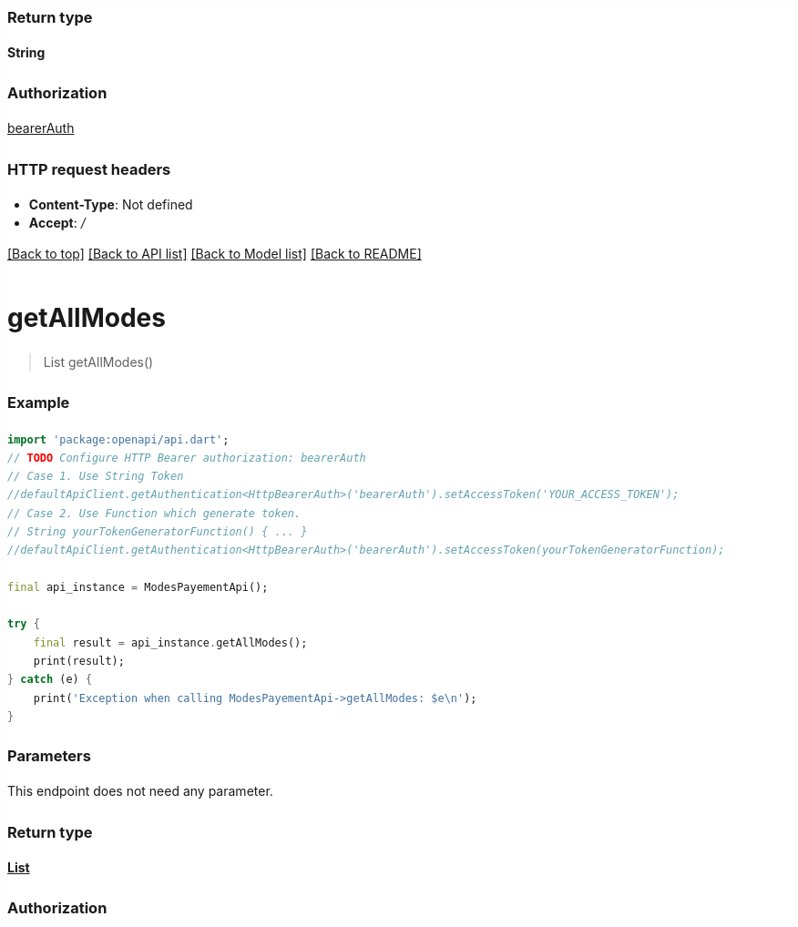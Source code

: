 ### Return type

**String**

### Authorization

[bearerAuth](../README.md#bearerAuth)

### HTTP request headers

 - **Content-Type**: Not defined
 - **Accept**: */*

[[Back to top]](#) [[Back to API list]](../README.md#documentation-for-api-endpoints) [[Back to Model list]](../README.md#documentation-for-models) [[Back to README]](../README.md)

# **getAllModes**
> List<ModePayementDto> getAllModes()



### Example
```dart
import 'package:openapi/api.dart';
// TODO Configure HTTP Bearer authorization: bearerAuth
// Case 1. Use String Token
//defaultApiClient.getAuthentication<HttpBearerAuth>('bearerAuth').setAccessToken('YOUR_ACCESS_TOKEN');
// Case 2. Use Function which generate token.
// String yourTokenGeneratorFunction() { ... }
//defaultApiClient.getAuthentication<HttpBearerAuth>('bearerAuth').setAccessToken(yourTokenGeneratorFunction);

final api_instance = ModesPayementApi();

try {
    final result = api_instance.getAllModes();
    print(result);
} catch (e) {
    print('Exception when calling ModesPayementApi->getAllModes: $e\n');
}
```

### Parameters
This endpoint does not need any parameter.

### Return type

[**List<ModePayementDto>**](ModePayementDto.md)

### Authorization
